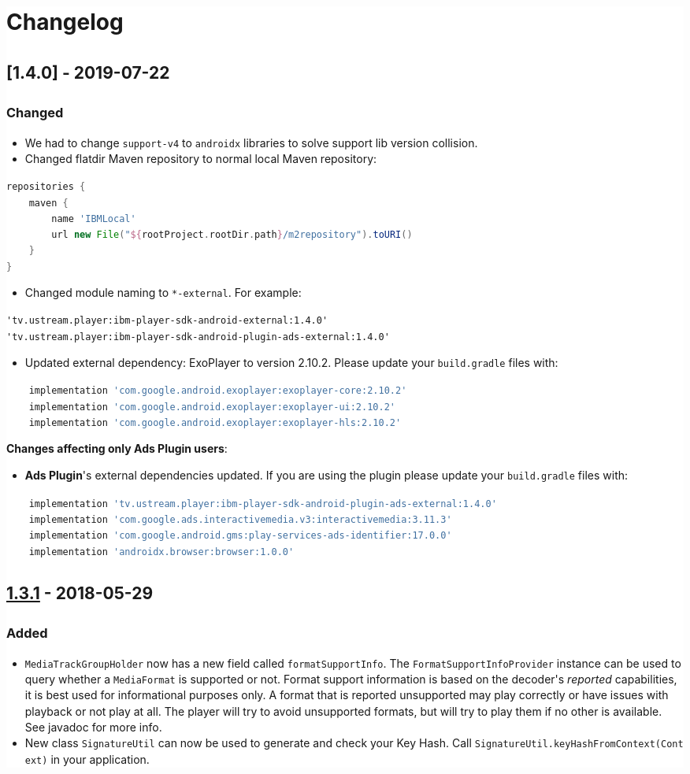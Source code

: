 # Changelog

## [1.4.0] - 2019-07-22
### Changed
- We had to change `support-v4` to `androidx` libraries to solve support lib version collision.
- Changed flatdir Maven repository to normal local Maven repository:
```gradle
repositories {
    maven {
        name 'IBMLocal'
        url new File("${rootProject.rootDir.path}/m2repository").toURI()
    }
}
```
- Changed module naming to `*-external`. For example:
```
'tv.ustream.player:ibm-player-sdk-android-external:1.4.0'
'tv.ustream.player:ibm-player-sdk-android-plugin-ads-external:1.4.0'
```
- Updated external dependency: ExoPlayer to version 2.10.2. Please update your `build.gradle` files with:
```gradle
    implementation 'com.google.android.exoplayer:exoplayer-core:2.10.2'
    implementation 'com.google.android.exoplayer:exoplayer-ui:2.10.2'
    implementation 'com.google.android.exoplayer:exoplayer-hls:2.10.2'
```
**Changes affecting only Ads Plugin users**:
- **Ads Plugin**'s external dependencies updated.
If you are using the plugin please update your `build.gradle` files with:
```gradle
    implementation 'tv.ustream.player:ibm-player-sdk-android-plugin-ads-external:1.4.0'
    implementation 'com.google.ads.interactivemedia.v3:interactivemedia:3.11.3'
    implementation 'com.google.android.gms:play-services-ads-identifier:17.0.0'
    implementation 'androidx.browser:browser:1.0.0'
```

## [1.3.1] - 2018-05-29
### Added
- `MediaTrackGroupHolder` now has a new field called `formatSupportInfo`. The `FormatSupportInfoProvider` instance
can be used to query whether a `MediaFormat` is supported or not.
Format support information is based on the decoder's *reported* capabilities, it is best used for informational purposes only.
A format that is reported unsupported may play correctly or have issues with playback or not play at all.
The player will try to avoid unsupported formats, but will try to play them if no other is available.
See javadoc for more info.
- New class `SignatureUtil` can now be used to generate and check your Key Hash.
Call `SignatureUtil.keyHashFromContext(Context)` in your application.


[1.3.1]: ../1.3.0/
[1.1.1]: ../1.1.0/
[1.1.0]: ../1.1.0/
[1.0.2]: ../1.0.0/
[0.11.0]: ../0.11.0/
[0.10.2]: ../0.10.0/
[0.9.6]: ../0.9.0/
[0.9.3]: ../0.9.0/
[0.9.2]: ../0.9.0/
[0.9.0]: ../0.9.0/
[0.7.0]: ../0.7.0/
[0.6.0]: ../0.6.0/
[0.5.1]: ../0.5.0/
[0.4.0]: ../0.4.0/